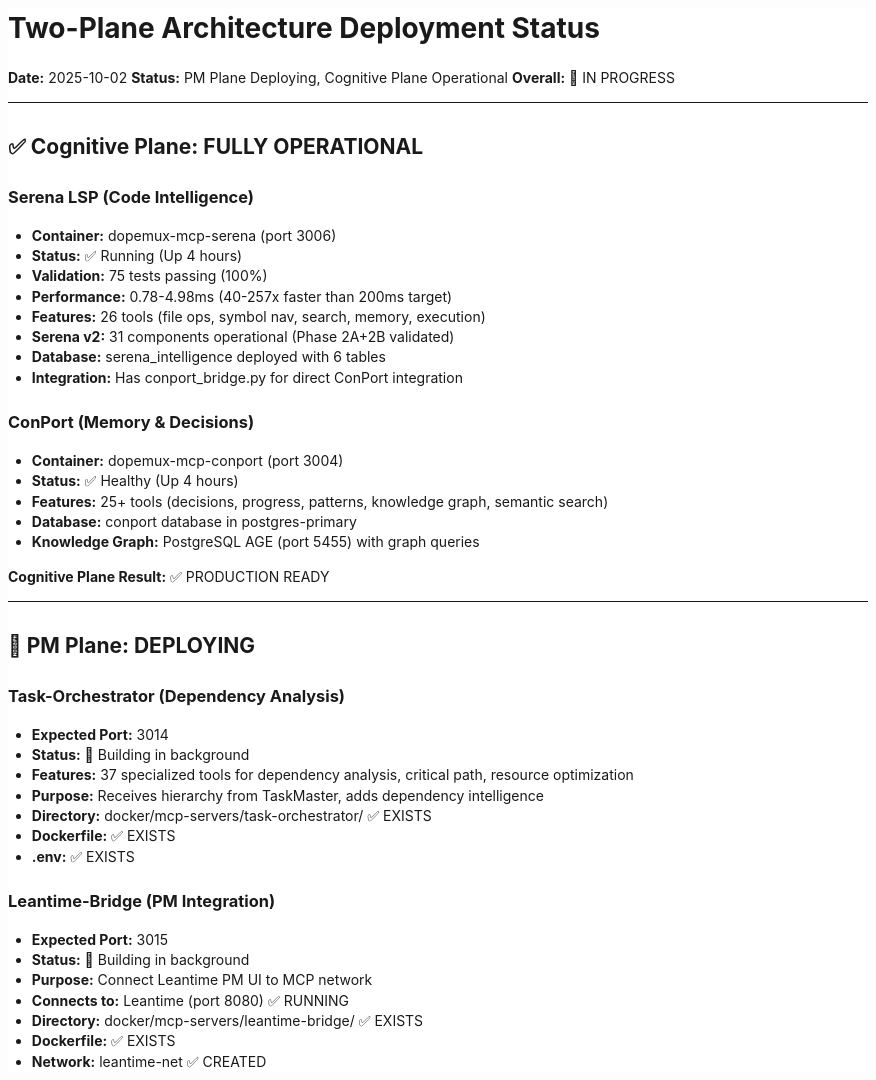# Two-Plane Architecture Deployment Status

**Date:** 2025-10-02
**Status:** PM Plane Deploying, Cognitive Plane Operational
**Overall:** 🔄 IN PROGRESS

---

## ✅ Cognitive Plane: FULLY OPERATIONAL

### Serena LSP (Code Intelligence)
- **Container:** dopemux-mcp-serena (port 3006)
- **Status:** ✅ Running (Up 4 hours)
- **Validation:** 75 tests passing (100%)
- **Performance:** 0.78-4.98ms (40-257x faster than 200ms target)
- **Features:** 26 tools (file ops, symbol nav, search, memory, execution)
- **Serena v2:** 31 components operational (Phase 2A+2B validated)
- **Database:** serena_intelligence deployed with 6 tables
- **Integration:** Has conport_bridge.py for direct ConPort integration

### ConPort (Memory & Decisions)
- **Container:** dopemux-mcp-conport (port 3004)
- **Status:** ✅ Healthy (Up 4 hours)
- **Features:** 25+ tools (decisions, progress, patterns, knowledge graph, semantic search)
- **Database:** conport database in postgres-primary
- **Knowledge Graph:** PostgreSQL AGE (port 5455) with graph queries

**Cognitive Plane Result:** ✅ PRODUCTION READY

---

## 🔄 PM Plane: DEPLOYING

### Task-Orchestrator (Dependency Analysis)
- **Expected Port:** 3014
- **Status:** 🔄 Building in background
- **Features:** 37 specialized tools for dependency analysis, critical path, resource optimization
- **Purpose:** Receives hierarchy from TaskMaster, adds dependency intelligence
- **Directory:** docker/mcp-servers/task-orchestrator/ ✅ EXISTS
- **Dockerfile:** ✅ EXISTS
- **.env:** ✅ EXISTS

### Leantime-Bridge (PM Integration)
- **Expected Port:** 3015
- **Status:** 🔄 Building in background
- **Purpose:** Connect Leantime PM UI to MCP network
- **Connects to:** Leantime (port 8080) ✅ RUNNING
- **Directory:** docker/mcp-servers/leantime-bridge/ ✅ EXISTS
- **Dockerfile:** ✅ EXISTS
- **Network:** leantime-net ✅ CREATED
